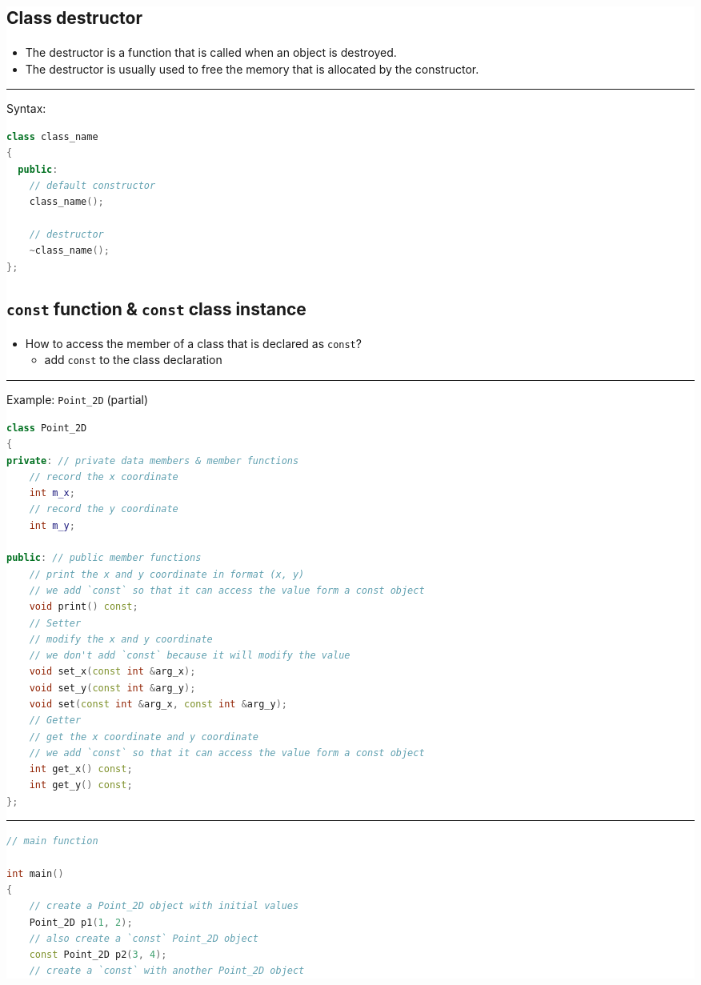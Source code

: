## Class destructor

* The destructor is a function that is called when an object is destroyed.
* The destructor is usually used to free the memory that is allocated by the constructor.
---
Syntax:

``` c++
class class_name
{
  public:
    // default constructor
    class_name();

    // destructor
    ~class_name();
};
```

## `const` function & `const` class instance

* How to access the member of a class that is declared as `const`?
  * add `const` to the class declaration

---

Example: `Point_2D` (partial)

``` c++
class Point_2D
{
private: // private data members & member functions
    // record the x coordinate
    int m_x;
    // record the y coordinate
    int m_y;

public: // public member functions
    // print the x and y coordinate in format (x, y)
    // we add `const` so that it can access the value form a const object
    void print() const;
    // Setter
    // modify the x and y coordinate
    // we don't add `const` because it will modify the value
    void set_x(const int &arg_x);
    void set_y(const int &arg_y);
    void set(const int &arg_x, const int &arg_y);
    // Getter
    // get the x coordinate and y coordinate
    // we add `const` so that it can access the value form a const object
    int get_x() const;
    int get_y() const;
};
```
---
``` c++
// main function

int main()
{
    // create a Point_2D object with initial values
    Point_2D p1(1, 2);
    // also create a `const` Point_2D object
    const Point_2D p2(3, 4);
    // create a `const` with another Point_2D object
```